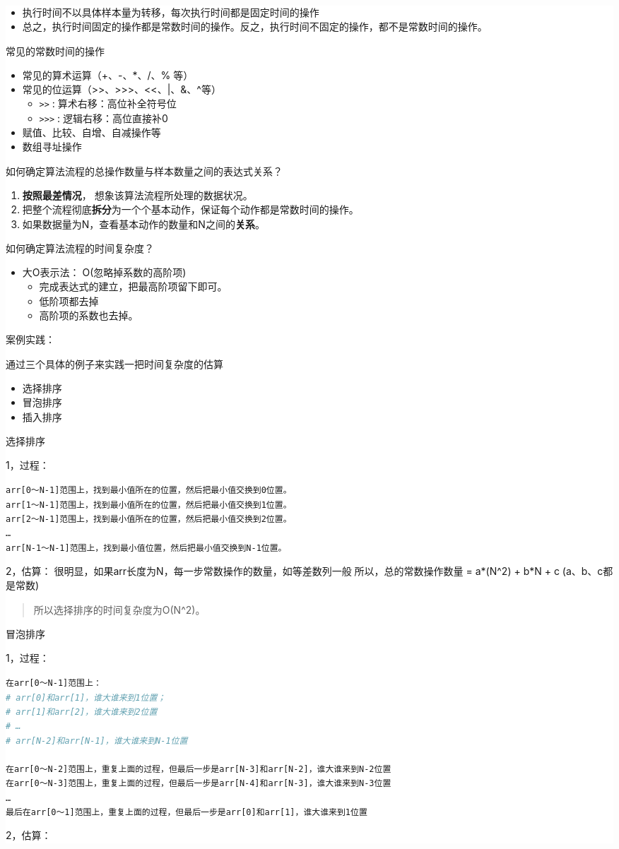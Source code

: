 - 执行时间不以具体样本量为转移，每次执行时间都是固定时间的操作
- 总之，执行时间固定的操作都是常数时间的操作。反之，执行时间不固定的操作，都不是常数时间的操作。



常见的常数时间的操作

-  常见的算术运算（+、-、*、/、% 等）
-  常见的位运算（>>、>>>、<<、|、&、^等）
    -  `>>` :  算术右移：高位补全符号位
    -  `>>>` :  逻辑右移：高位直接补0
-  赋值、比较、自增、自减操作等
-  数组寻址操作


如何确定算法流程的总操作数量与样本数量之间的表达式关系？

1. **按照最差情况**， 想象该算法流程所处理的数据状况。
2. 把整个流程彻底**拆分**为一个个基本动作，保证每个动作都是常数时间的操作。
3. 如果数据量为N，查看基本动作的数量和N之间的**关系**。



如何确定算法流程的时间复杂度？

- 大O表示法： O(忽略掉系数的高阶项)
    - 完成表达式的建立，把最高阶项留下即可。
    - 低阶项都去掉
    - 高阶项的系数也去掉。



案例实践：

通过三个具体的例子来实践一把时间复杂度的估算

- 选择排序
- 冒泡排序
- 插入排序



选择排序

1，过程：
```
arr[0～N-1]范围上，找到最小值所在的位置，然后把最小值交换到0位置。
arr[1～N-1]范围上，找到最小值所在的位置，然后把最小值交换到1位置。
arr[2～N-1]范围上，找到最小值所在的位置，然后把最小值交换到2位置。
…
arr[N-1～N-1]范围上，找到最小值位置，然后把最小值交换到N-1位置。
```
2，估算：
很明显，如果arr长度为N，每一步常数操作的数量，如等差数列一般
所以，总的常数操作数量 = a*(N^2) + b*N + c (a、b、c都是常数)

> 所以选择排序的时间复杂度为O(N^2)。



冒泡排序

1，过程：
```bash
在arr[0～N-1]范围上：
# arr[0]和arr[1]，谁大谁来到1位置；
# arr[1]和arr[2]，谁大谁来到2位置
# …
# arr[N-2]和arr[N-1]，谁大谁来到N-1位置

在arr[0～N-2]范围上，重复上面的过程，但最后一步是arr[N-3]和arr[N-2]，谁大谁来到N-2位置
在arr[0～N-3]范围上，重复上面的过程，但最后一步是arr[N-4]和arr[N-3]，谁大谁来到N-3位置
…
最后在arr[0～1]范围上，重复上面的过程，但最后一步是arr[0]和arr[1]，谁大谁来到1位置
```
2，估算：